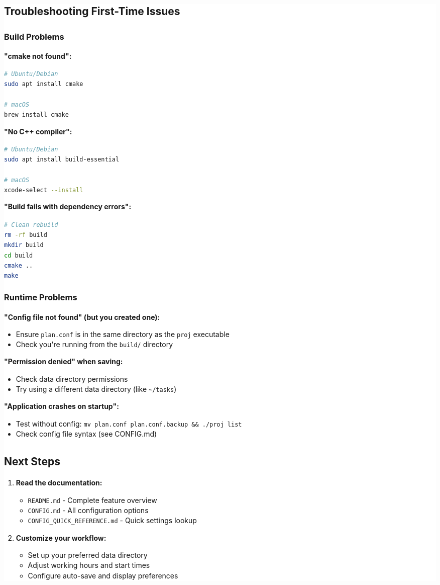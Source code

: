 ## Troubleshooting First-Time Issues

### Build Problems

**"cmake not found":**
```bash
# Ubuntu/Debian
sudo apt install cmake

# macOS
brew install cmake
```

**"No C++ compiler":**
```bash
# Ubuntu/Debian
sudo apt install build-essential

# macOS
xcode-select --install
```

**"Build fails with dependency errors":**
```bash
# Clean rebuild
rm -rf build
mkdir build
cd build
cmake ..
make
```

### Runtime Problems

**"Config file not found" (but you created one):**
- Ensure `plan.conf` is in the same directory as the `proj` executable
- Check you're running from the `build/` directory

**"Permission denied" when saving:**
- Check data directory permissions
- Try using a different data directory (like `~/tasks`)

**"Application crashes on startup":**
- Test without config: `mv plan.conf plan.conf.backup && ./proj list`
- Check config file syntax (see CONFIG.md)

## Next Steps

1. **Read the documentation:**
   - `README.md` - Complete feature overview
   - `CONFIG.md` - All configuration options
   - `CONFIG_QUICK_REFERENCE.md` - Quick settings lookup

2. **Customize your workflow:**
   - Set up your preferred data directory
   - Adjust working hours and start times
   - Configure auto-save and display preferences
